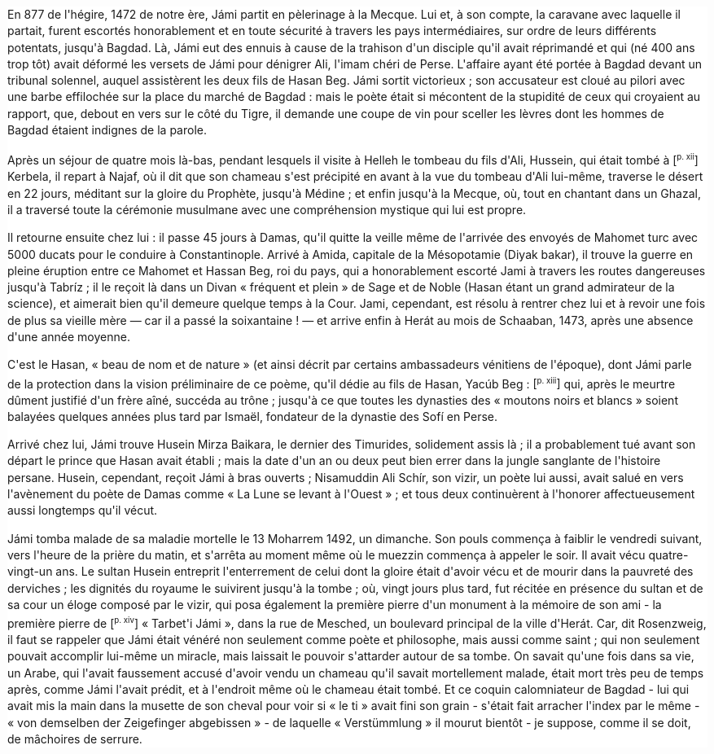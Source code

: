 En 877 de l'hégire, 1472 de notre ère, Jámi partit en pèlerinage à la Mecque. Lui et, à son compte, la caravane avec laquelle il partait, furent escortés honorablement et en toute sécurité à travers les pays intermédiaires, sur ordre de leurs différents potentats, jusqu'à Bagdad. Là, Jámi eut des ennuis à cause de la trahison d'un disciple qu'il avait réprimandé et qui (né 400 ans trop tôt) avait déformé les versets de Jámi pour dénigrer Ali, l'imam chéri de Perse. L'affaire ayant été portée à Bagdad devant un tribunal solennel, auquel assistèrent les deux fils de Hasan Beg. Jámi sortit victorieux ; son accusateur est cloué au pilori avec une barbe effilochée sur la place du marché de Bagdad : mais le poète était si mécontent de la stupidité de ceux qui croyaient au rapport, que, debout en vers sur le côté du Tigre, il demande une coupe de vin pour sceller les lèvres dont les hommes de Bagdad étaient indignes de la parole.

Après un séjour de quatre mois là-bas, pendant lesquels il visite à Helleh le tombeau du fils d'Ali, Hussein, qui était tombé à <span id="pxii">[<sup><small>p. xii</small></sup>]</span> Kerbela, il repart à Najaf, où il dit que son chameau s'est précipité en avant à la vue du tombeau d'Ali lui-même, traverse le désert en 22 jours, méditant sur la gloire du Prophète, jusqu'à Médine ; et enfin jusqu'à la Mecque, où, tout en chantant dans un Ghazal, il a traversé toute la cérémonie musulmane avec une compréhension mystique qui lui est propre.

Il retourne ensuite chez lui : il passe 45 jours à Damas, qu'il quitte la veille même de l'arrivée des envoyés de Mahomet turc avec 5000 ducats pour le conduire à Constantinople. Arrivé à Amida, capitale de la Mésopotamie (Diyak bakar), il trouve la guerre en pleine éruption entre ce Mahomet et Hassan Beg, roi du pays, qui a honorablement escorté Jami à travers les routes dangereuses jusqu'à Tabríz ; il le reçoit là dans un Divan « fréquent et plein » de Sage et de Noble (Hasan étant un grand admirateur de la science), et aimerait bien qu'il demeure quelque temps à la Cour. Jami, cependant, est résolu à rentrer chez lui et à revoir une fois de plus sa vieille mère — car il a passé la soixantaine ! — et arrive enfin à Herát au mois de Schaaban, 1473, après une absence d'une année moyenne.

C'est le Hasan, « beau de nom et de nature » (et ainsi décrit par certains ambassadeurs vénitiens de l'époque), dont Jámi parle de la protection dans la vision préliminaire de ce poème, qu'il dédie au fils de Hasan, Yacúb Beg : <span id="pxiii">[<sup><small>p. xiii</small></sup>]</span> qui, après le meurtre dûment justifié d'un frère aîné, succéda au trône ; jusqu'à ce que toutes les dynasties des « moutons noirs et blancs » soient balayées quelques années plus tard par Ismaël, fondateur de la dynastie des Sofí en Perse.

Arrivé chez lui, Jámi trouve Husein Mirza Baikara, le dernier des Timurides, solidement assis là ; il a probablement tué avant son départ le prince que Hasan avait établi ; mais la date d'un an ou deux peut bien errer dans la jungle sanglante de l'histoire persane. Husein, cependant, reçoit Jámi à bras ouverts ; Nisamuddin Ali Schír, son vizir, un poète lui aussi, avait salué en vers l'avènement du poète de Damas comme « La Lune se levant à l'Ouest » ; et tous deux continuèrent à l'honorer affectueusement aussi longtemps qu'il vécut.

Jámi tomba malade de sa maladie mortelle le 13 Moharrem 1492, un dimanche. Son pouls commença à faiblir le vendredi suivant, vers l'heure de la prière du matin, et s'arrêta au moment même où le muezzin commença à appeler le soir. Il avait vécu quatre-vingt-un ans. Le sultan Husein entreprit l'enterrement de celui dont la gloire était d'avoir vécu et de mourir dans la pauvreté des derviches ; les dignités du royaume le suivirent jusqu'à la tombe ; où, vingt jours plus tard, fut récitée en présence du sultan et de sa cour un éloge composé par le vizir, qui posa également la première pierre d'un monument à la mémoire de son ami - la première pierre de <span id="pxiv">[<sup><small>p. xiv</small></sup>]</span> « Tarbet'i Jámi », dans la rue de Mesched, un boulevard principal de la ville d'Herát. Car, dit Rosenzweig, il faut se rappeler que Jámi était vénéré non seulement comme poète et philosophe, mais aussi comme saint ; qui non seulement pouvait accomplir lui-même un miracle, mais laissait le pouvoir s'attarder autour de sa tombe. On savait qu'une fois dans sa vie, un Arabe, qui l'avait faussement accusé d'avoir vendu un chameau qu'il savait mortellement malade, était mort très peu de temps après, comme Jámi l'avait prédit, et à l'endroit même où le chameau était tombé. Et ce coquin calomniateur de Bagdad - lui qui avait mis la main dans la musette de son cheval pour voir si « le ti » avait fini son grain - s'était fait arracher l'index par le même - « von demselben der Zeigefinger abgebissen » - de laquelle « Verstümmlung » il mourut bientôt - je suppose, comme il se doit, de mâchoires de serrure.


[^1]: vii:1 De tels « uddins » finaux signifient « De la Foi ». « Maulana » peut être pris pour « Maître » en Études, en Droit, etc.
[^2]: xvii:1 “Je me souvíens d’un Prédicateur à Ispahan qui, prêchant un jour dans une Place publique, parla furieusement contre ces Soufys, disant qu’ ils étoient des Athées à bruler; qu ’il s’étonnoit qu ’on les laissât vivre; et que de tuer un Soufy étoit une Action plus agréable à Dieu que de conserver la Vie à dix Hommes de Bien. Cinq ou Six Soufys qui étoient parmi les Auditeurs se jettèrent sur lui après le Sermon et le battirent terriblement; et comme je m’efforçois de les empêcher ils me disoient—‘Un homme qui prêche le Meurtre doit-il se plaindre d’être battu?’”—Chardin.
